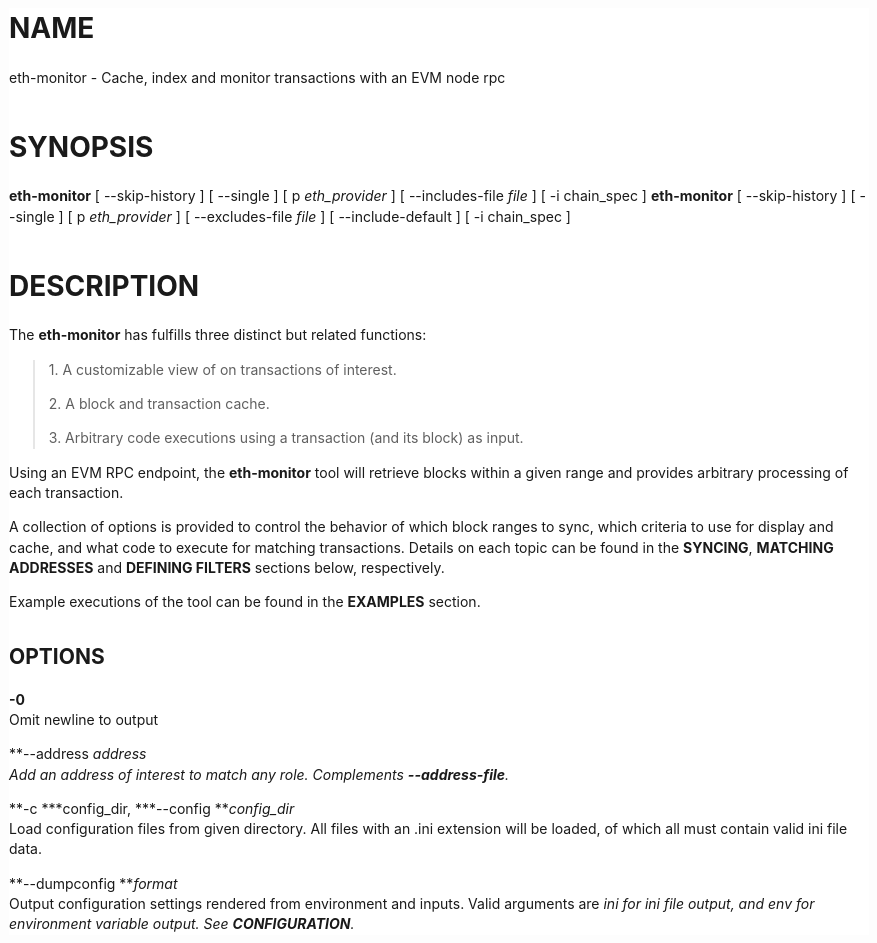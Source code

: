 # NAME

eth-monitor - Cache, index and monitor transactions with an EVM node rpc

# SYNOPSIS

**eth-monitor** \[ --skip-history \] \[ --single \] \[ p *eth_provider*
\] \[ --includes-file *file* \] \[ -i chain_spec \] **eth-monitor** \[
--skip-history \] \[ --single \] \[ p *eth_provider* \] \[
--excludes-file *file* \] \[ --include-default \] \[ -i chain_spec \] 

# DESCRIPTION

The **eth-monitor** has fulfills three distinct but related functions:

> 1\. A customizable view of on transactions of interest.
>
> 2\. A block and transaction cache.
>
> 3\. Arbitrary code executions using a transaction (and its block) as
> input.

Using an EVM RPC endpoint, the **eth-monitor** tool will retrieve blocks
within a given range and provides arbitrary processing of each
transaction.

A collection of options is provided to control the behavior of which
block ranges to sync, which criteria to use for display and cache, and
what code to execute for matching transactions. Details on each topic
can be found in the **SYNCING**, **MATCHING ADDRESSES** and **DEFINING
FILTERS** sections below, respectively.

Example executions of the tool can be found in the **EXAMPLES** section.

## OPTIONS

**-0**  
Omit newline to output

**--address ***address*  
Add an address of interest to match any role. Complements
**--address-file***.*

**-c ***config_dir, ***--config ***config_dir*  
Load configuration files from given directory. All files with an .ini
extension will be loaded, of which all must contain valid ini file data.

**--dumpconfig ***format*  
Output configuration settings rendered from environment and inputs.
Valid arguments are *ini for ini file output, and env for environment
variable output. See ***CONFIGURATION***.*
